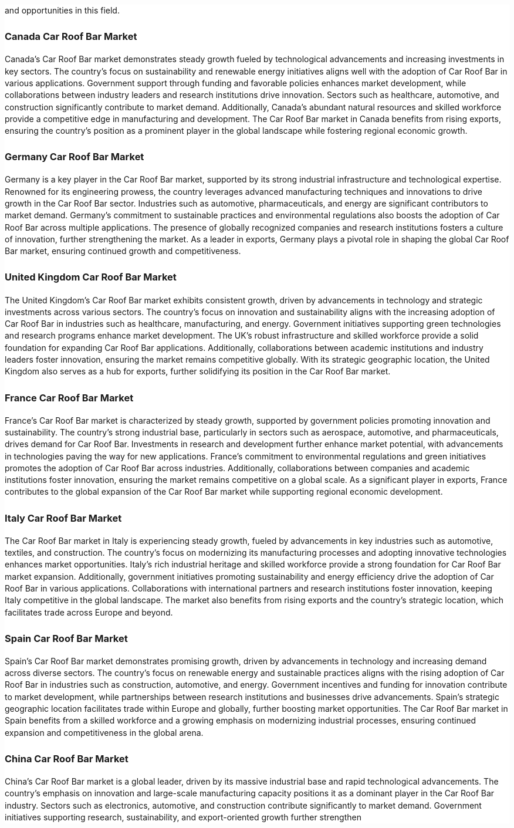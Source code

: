 and opportunities in this field.</p><h3>Canada Car Roof Bar Market</h3><p>Canada&rsquo;s Car Roof Bar market demonstrates steady growth fueled by technological advancements and increasing investments in key sectors. The country&rsquo;s focus on sustainability and renewable energy initiatives aligns well with the adoption of Car Roof Bar in various applications. Government support through funding and favorable policies enhances market development, while collaborations between industry leaders and research institutions drive innovation. Sectors such as healthcare, automotive, and construction significantly contribute to market demand. Additionally, Canada&rsquo;s abundant natural resources and skilled workforce provide a competitive edge in manufacturing and development. The Car Roof Bar market in Canada benefits from rising exports, ensuring the country&rsquo;s position as a prominent player in the global landscape while fostering regional economic growth.</p><h3>Germany Car Roof Bar Market</h3><p>Germany is a key player in the Car Roof Bar market, supported by its strong industrial infrastructure and technological expertise. Renowned for its engineering prowess, the country leverages advanced manufacturing techniques and innovations to drive growth in the Car Roof Bar sector. Industries such as automotive, pharmaceuticals, and energy are significant contributors to market demand. Germany&rsquo;s commitment to sustainable practices and environmental regulations also boosts the adoption of Car Roof Bar across multiple applications. The presence of globally recognized companies and research institutions fosters a culture of innovation, further strengthening the market. As a leader in exports, Germany plays a pivotal role in shaping the global Car Roof Bar market, ensuring continued growth and competitiveness.</p><h3>United Kingdom Car Roof Bar Market</h3><p>The United Kingdom&rsquo;s Car Roof Bar market exhibits consistent growth, driven by advancements in technology and strategic investments across various sectors. The country&rsquo;s focus on innovation and sustainability aligns with the increasing adoption of Car Roof Bar in industries such as healthcare, manufacturing, and energy. Government initiatives supporting green technologies and research programs enhance market development. The UK&rsquo;s robust infrastructure and skilled workforce provide a solid foundation for expanding Car Roof Bar applications. Additionally, collaborations between academic institutions and industry leaders foster innovation, ensuring the market remains competitive globally. With its strategic geographic location, the United Kingdom also serves as a hub for exports, further solidifying its position in the Car Roof Bar market.</p><h3>France Car Roof Bar Market</h3><p>France&rsquo;s Car Roof Bar market is characterized by steady growth, supported by government policies promoting innovation and sustainability. The country&rsquo;s strong industrial base, particularly in sectors such as aerospace, automotive, and pharmaceuticals, drives demand for Car Roof Bar. Investments in research and development further enhance market potential, with advancements in technologies paving the way for new applications. France&rsquo;s commitment to environmental regulations and green initiatives promotes the adoption of Car Roof Bar across industries. Additionally, collaborations between companies and academic institutions foster innovation, ensuring the market remains competitive on a global scale. As a significant player in exports, France contributes to the global expansion of the Car Roof Bar market while supporting regional economic development.</p><h3>Italy Car Roof Bar Market</h3><p>The Car Roof Bar market in Italy is experiencing steady growth, fueled by advancements in key industries such as automotive, textiles, and construction. The country&rsquo;s focus on modernizing its manufacturing processes and adopting innovative technologies enhances market opportunities. Italy&rsquo;s rich industrial heritage and skilled workforce provide a strong foundation for Car Roof Bar market expansion. Additionally, government initiatives promoting sustainability and energy efficiency drive the adoption of Car Roof Bar in various applications. Collaborations with international partners and research institutions foster innovation, keeping Italy competitive in the global landscape. The market also benefits from rising exports and the country&rsquo;s strategic location, which facilitates trade across Europe and beyond.</p><h3>Spain Car Roof Bar Market</h3><p>Spain&rsquo;s Car Roof Bar market demonstrates promising growth, driven by advancements in technology and increasing demand across diverse sectors. The country&rsquo;s focus on renewable energy and sustainable practices aligns with the rising adoption of Car Roof Bar in industries such as construction, automotive, and energy. Government incentives and funding for innovation contribute to market development, while partnerships between research institutions and businesses drive advancements. Spain&rsquo;s strategic geographic location facilitates trade within Europe and globally, further boosting market opportunities. The Car Roof Bar market in Spain benefits from a skilled workforce and a growing emphasis on modernizing industrial processes, ensuring continued expansion and competitiveness in the global arena.</p><h3>China Car Roof Bar Market</h3><p>China&rsquo;s Car Roof Bar market is a global leader, driven by its massive industrial base and rapid technological advancements. The country&rsquo;s emphasis on innovation and large-scale manufacturing capacity positions it as a dominant player in the Car Roof Bar industry. Sectors such as electronics, automotive, and construction contribute significantly to market demand. Government initiatives supporting research, sustainability, and export-oriented growth further strengthen